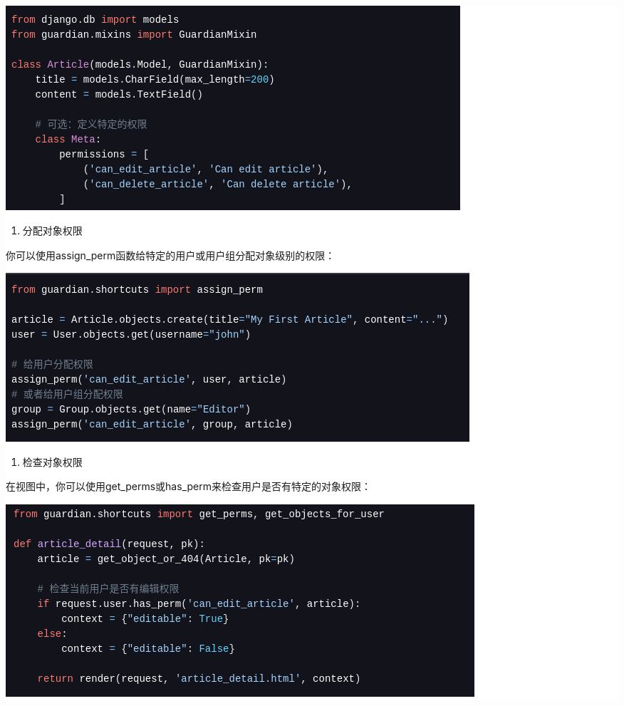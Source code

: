 ![](/Django进阶技巧_assets/Fri_Oct_18_2024_182418.png)

1. 分配对象权限

你可以使用assign_perm函数给特定的用户或用户组分配对象级别的权限：

![](/Django进阶技巧_assets/Fri_Oct_18_2024_182425.png)

1. 检查对象权限

在视图中，你可以使用get_perms或has_perm来检查用户是否有特定的对象权限：

![](/Django进阶技巧_assets/Fri_Oct_18_2024_182433.png)
